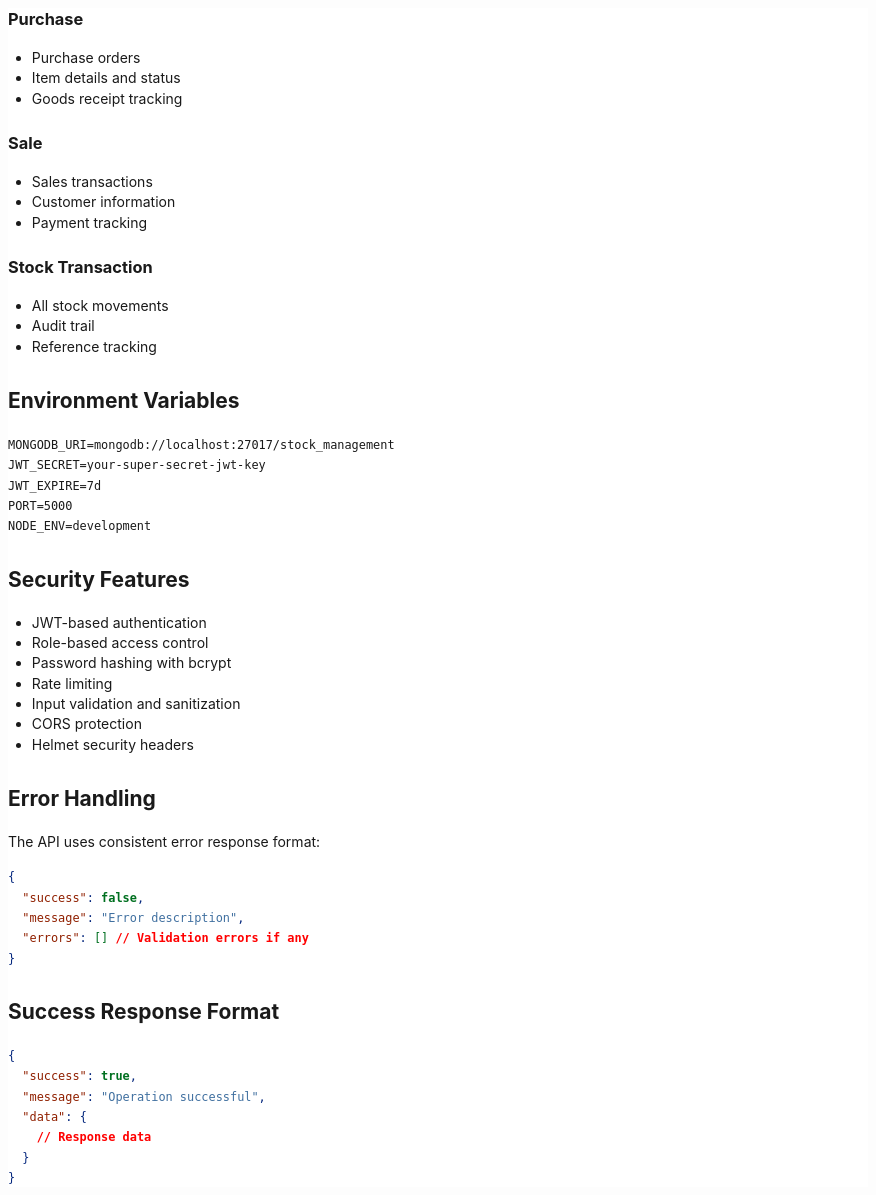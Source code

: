 ### Purchase
- Purchase orders
- Item details and status
- Goods receipt tracking

### Sale
- Sales transactions
- Customer information
- Payment tracking

### Stock Transaction
- All stock movements
- Audit trail
- Reference tracking

## Environment Variables

```env
MONGODB_URI=mongodb://localhost:27017/stock_management
JWT_SECRET=your-super-secret-jwt-key
JWT_EXPIRE=7d
PORT=5000
NODE_ENV=development
```

## Security Features

- JWT-based authentication
- Role-based access control
- Password hashing with bcrypt
- Rate limiting
- Input validation and sanitization
- CORS protection
- Helmet security headers

## Error Handling

The API uses consistent error response format:

```json
{
  "success": false,
  "message": "Error description",
  "errors": [] // Validation errors if any
}
```

## Success Response Format

```json
{
  "success": true,
  "message": "Operation successful",
  "data": {
    // Response data
  }
}
```
